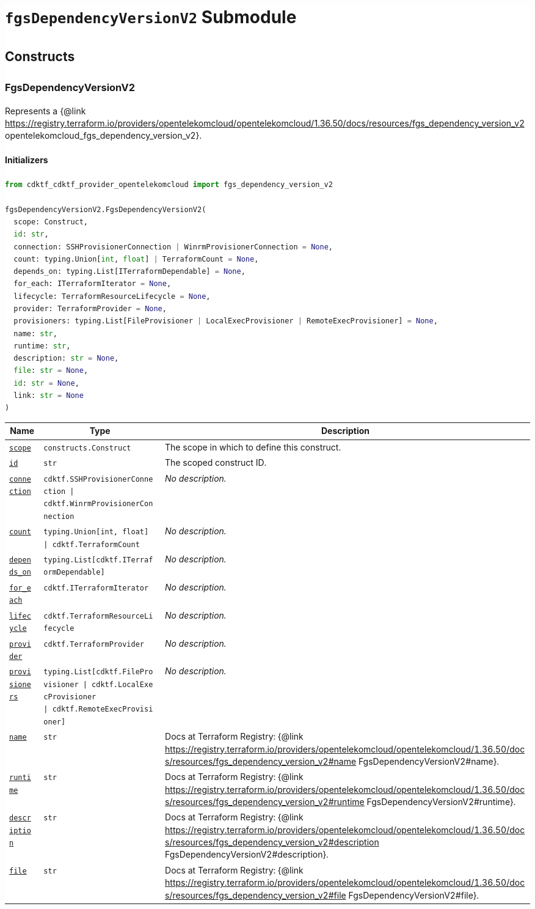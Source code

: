 # `fgsDependencyVersionV2` Submodule <a name="`fgsDependencyVersionV2` Submodule" id="@cdktf/provider-opentelekomcloud.fgsDependencyVersionV2"></a>

## Constructs <a name="Constructs" id="Constructs"></a>

### FgsDependencyVersionV2 <a name="FgsDependencyVersionV2" id="@cdktf/provider-opentelekomcloud.fgsDependencyVersionV2.FgsDependencyVersionV2"></a>

Represents a {@link https://registry.terraform.io/providers/opentelekomcloud/opentelekomcloud/1.36.50/docs/resources/fgs_dependency_version_v2 opentelekomcloud_fgs_dependency_version_v2}.

#### Initializers <a name="Initializers" id="@cdktf/provider-opentelekomcloud.fgsDependencyVersionV2.FgsDependencyVersionV2.Initializer"></a>

```python
from cdktf_cdktf_provider_opentelekomcloud import fgs_dependency_version_v2

fgsDependencyVersionV2.FgsDependencyVersionV2(
  scope: Construct,
  id: str,
  connection: SSHProvisionerConnection | WinrmProvisionerConnection = None,
  count: typing.Union[int, float] | TerraformCount = None,
  depends_on: typing.List[ITerraformDependable] = None,
  for_each: ITerraformIterator = None,
  lifecycle: TerraformResourceLifecycle = None,
  provider: TerraformProvider = None,
  provisioners: typing.List[FileProvisioner | LocalExecProvisioner | RemoteExecProvisioner] = None,
  name: str,
  runtime: str,
  description: str = None,
  file: str = None,
  id: str = None,
  link: str = None
)
```

| **Name** | **Type** | **Description** |
| --- | --- | --- |
| <code><a href="#@cdktf/provider-opentelekomcloud.fgsDependencyVersionV2.FgsDependencyVersionV2.Initializer.parameter.scope">scope</a></code> | <code>constructs.Construct</code> | The scope in which to define this construct. |
| <code><a href="#@cdktf/provider-opentelekomcloud.fgsDependencyVersionV2.FgsDependencyVersionV2.Initializer.parameter.id">id</a></code> | <code>str</code> | The scoped construct ID. |
| <code><a href="#@cdktf/provider-opentelekomcloud.fgsDependencyVersionV2.FgsDependencyVersionV2.Initializer.parameter.connection">connection</a></code> | <code>cdktf.SSHProvisionerConnection \| cdktf.WinrmProvisionerConnection</code> | *No description.* |
| <code><a href="#@cdktf/provider-opentelekomcloud.fgsDependencyVersionV2.FgsDependencyVersionV2.Initializer.parameter.count">count</a></code> | <code>typing.Union[int, float] \| cdktf.TerraformCount</code> | *No description.* |
| <code><a href="#@cdktf/provider-opentelekomcloud.fgsDependencyVersionV2.FgsDependencyVersionV2.Initializer.parameter.dependsOn">depends_on</a></code> | <code>typing.List[cdktf.ITerraformDependable]</code> | *No description.* |
| <code><a href="#@cdktf/provider-opentelekomcloud.fgsDependencyVersionV2.FgsDependencyVersionV2.Initializer.parameter.forEach">for_each</a></code> | <code>cdktf.ITerraformIterator</code> | *No description.* |
| <code><a href="#@cdktf/provider-opentelekomcloud.fgsDependencyVersionV2.FgsDependencyVersionV2.Initializer.parameter.lifecycle">lifecycle</a></code> | <code>cdktf.TerraformResourceLifecycle</code> | *No description.* |
| <code><a href="#@cdktf/provider-opentelekomcloud.fgsDependencyVersionV2.FgsDependencyVersionV2.Initializer.parameter.provider">provider</a></code> | <code>cdktf.TerraformProvider</code> | *No description.* |
| <code><a href="#@cdktf/provider-opentelekomcloud.fgsDependencyVersionV2.FgsDependencyVersionV2.Initializer.parameter.provisioners">provisioners</a></code> | <code>typing.List[cdktf.FileProvisioner \| cdktf.LocalExecProvisioner \| cdktf.RemoteExecProvisioner]</code> | *No description.* |
| <code><a href="#@cdktf/provider-opentelekomcloud.fgsDependencyVersionV2.FgsDependencyVersionV2.Initializer.parameter.name">name</a></code> | <code>str</code> | Docs at Terraform Registry: {@link https://registry.terraform.io/providers/opentelekomcloud/opentelekomcloud/1.36.50/docs/resources/fgs_dependency_version_v2#name FgsDependencyVersionV2#name}. |
| <code><a href="#@cdktf/provider-opentelekomcloud.fgsDependencyVersionV2.FgsDependencyVersionV2.Initializer.parameter.runtime">runtime</a></code> | <code>str</code> | Docs at Terraform Registry: {@link https://registry.terraform.io/providers/opentelekomcloud/opentelekomcloud/1.36.50/docs/resources/fgs_dependency_version_v2#runtime FgsDependencyVersionV2#runtime}. |
| <code><a href="#@cdktf/provider-opentelekomcloud.fgsDependencyVersionV2.FgsDependencyVersionV2.Initializer.parameter.description">description</a></code> | <code>str</code> | Docs at Terraform Registry: {@link https://registry.terraform.io/providers/opentelekomcloud/opentelekomcloud/1.36.50/docs/resources/fgs_dependency_version_v2#description FgsDependencyVersionV2#description}. |
| <code><a href="#@cdktf/provider-opentelekomcloud.fgsDependencyVersionV2.FgsDependencyVersionV2.Initializer.parameter.file">file</a></code> | <code>str</code> | Docs at Terraform Registry: {@link https://registry.terraform.io/providers/opentelekomcloud/opentelekomcloud/1.36.50/docs/resources/fgs_dependency_version_v2#file FgsDependencyVersionV2#file}. |